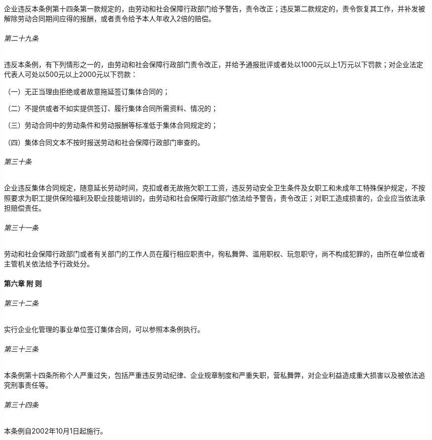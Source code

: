 企业违反本条例第十四条第一款规定的，由劳动和社会保障行政部门给予警告，责令改正；违反第二款规定的，责令恢复其工作，并补发被解除劳动合同期间应得的报酬，或者责令给予本人年收入2倍的赔偿。

###### 第二十九条

违反本条例，有下列情形之一的，由劳动和社会保障行政部门责令改正，并给予通报批评或者处以1000元以上1万元以下罚款；对企业法定代表人可处以500元以上2000元以下罚款：

（一）无正当理由拒绝或者故意拖延签订集体合同的；

（二）不提供或者不如实提供签订、履行集体合同所需资料、情况的；

（三）劳动合同中的劳动条件和劳动报酬等标准低于集体合同规定的；

（四）集体合同文本不按时报送劳动和社会保障行政部门审查的。

###### 第三十条

企业违反集体合同规定，随意延长劳动时间，克扣或者无故拖欠职工工资，违反劳动安全卫生条件及女职工和未成年工特殊保护规定，不按照要求为职工提供保险福利及职业技能培训的，由劳动和社会保障行政部门依法给予警告，责令改正；对职工造成损害的，企业应当依法承担赔偿责任。

###### 第三十一条

劳动和社会保障行政部门或者有关部门的工作人员在履行相应职责中，徇私舞弊、滥用职权、玩忽职守，尚不构成犯罪的，由所在单位或者主管机关依法给予行政处分。

#### 第六章 附 则

###### 第三十二条

实行企业化管理的事业单位签订集体合同，可以参照本条例执行。

###### 第三十三条

本条例第十四条所称个人严重过失，包括严重违反劳动纪律、企业规章制度和严重失职，营私舞弊，对企业利益造成重大损害以及被依法追究刑事责任等。

###### 第三十四条

本条例自2002年10月1日起施行。
